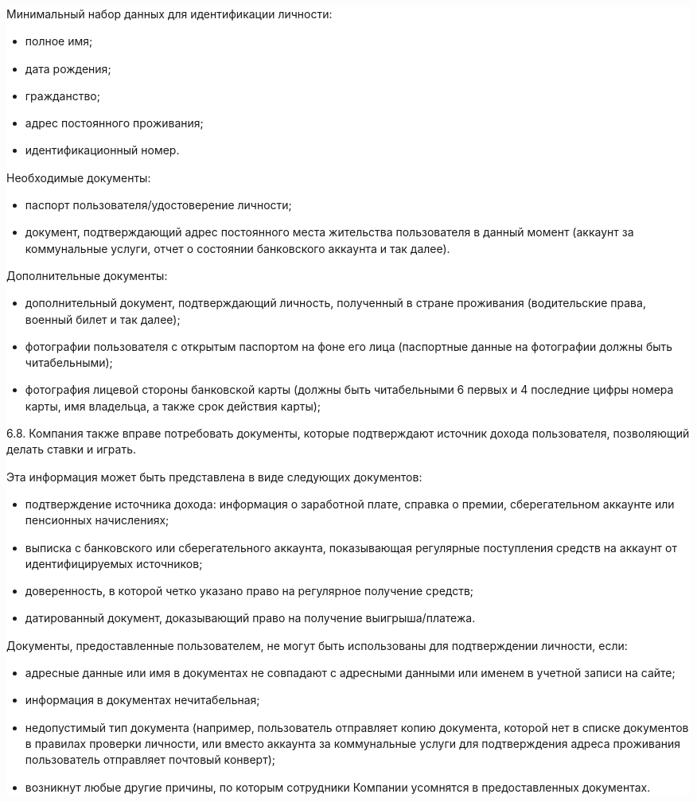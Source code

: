  

Минимальный набор данных для идентификации личности:

- полное имя;

- дата рождения;

- гражданство;

- адрес постоянного проживания;

- идентификационный номер.

Необходимые документы:

- паспорт пользователя/удостоверение личности;

- документ, подтверждающий адрес постоянного места жительства пользователя в данный момент (аккаунт за коммунальные услуги, отчет о состоянии банковского аккаунта и так далее).

 

Дополнительные документы:

- дополнительный документ, подтверждающий личность, полученный в стране проживания (водительские права, военный билет и так далее);

- фотографии пользователя с открытым паспортом на фоне его лица (паспортные данные на фотографии должны быть читабельными);

- фотография лицевой стороны банковской карты (должны быть читабельными  6 первых и 4 последние цифры номера карты, имя владельца, а также срок действия карты);

6.8. Компания также вправе потребовать документы, которые подтверждают источник дохода пользователя, позволяющий делать ставки и играть.

Эта информация может быть представлена ​​в виде следующих документов:

- подтверждение источника дохода: информация о заработной плате, справка о премии, сберегательном аккаунте или пенсионных начислениях;

- выписка с банковского или сберегательного аккаунта, показывающая регулярные поступления средств на аккаунт от идентифицируемых источников;

- доверенность, в которой четко указано право на регулярное получение средств;

- датированный документ, доказывающий право на получение выигрыша/платежа.

Документы, предоставленные пользователем, не могут быть использованы для подтверждении личности, если:

- адресные данные или имя в документах не совпадают с адресными данными или именем в учетной записи на сайте;

- информация в документах нечитабельная;

- недопустимый тип документа (например, пользователь отправляет копию документа, которой нет в списке документов в правилах проверки личности, или вместо аккаунта за коммунальные услуги для подтверждения адреса проживания пользователь отправляет почтовый конверт);

- возникнут любые другие причины, по которым сотрудники Компании усомнятся в предоставленных документах.
